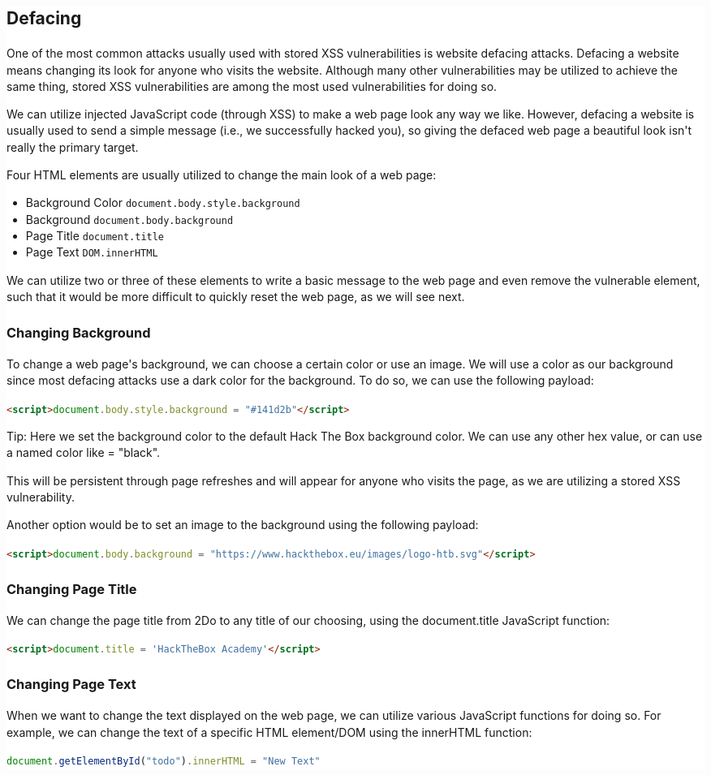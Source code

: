 ## Defacing

One of the most common attacks usually used with stored XSS vulnerabilities is website defacing attacks. Defacing a website means changing its look for anyone who visits the website. Although many other vulnerabilities may be utilized to achieve the same thing, stored XSS vulnerabilities are among the most used vulnerabilities for doing so.

We can utilize injected JavaScript code (through XSS) to make a web page look any way we like. However, defacing a website is usually used to send a simple message (i.e., we successfully hacked you), so giving the defaced web page a beautiful look isn't really the primary target.

Four HTML elements are usually utilized to change the main look of a web page:
* Background Color `document.body.style.background`
* Background `document.body.background`
* Page Title `document.title`
* Page Text `DOM.innerHTML`

We can utilize two or three of these elements to write a basic message to the web page and even remove the vulnerable element, such that it would be more difficult to quickly reset the web page, as we will see next.

### Changing Background

To change a web page's background, we can choose a certain color or use an image. We will use a color as our background since most defacing attacks use a dark color for the background. To do so, we can use the following payload:
```html
<script>document.body.style.background = "#141d2b"</script>
```
Tip: Here we set the background color to the default Hack The Box background color. We can use any other hex value, or can use a named color like = "black".

This will be persistent through page refreshes and will appear for anyone who visits the page, as we are utilizing a stored XSS vulnerability.

Another option would be to set an image to the background using the following payload:
```html
<script>document.body.background = "https://www.hackthebox.eu/images/logo-htb.svg"</script>
```

### Changing Page Title

We can change the page title from 2Do to any title of our choosing, using the document.title JavaScript function:
```html
<script>document.title = 'HackTheBox Academy'</script>
```

### Changing Page Text

When we want to change the text displayed on the web page, we can utilize various JavaScript functions for doing so. For example, we can change the text of a specific HTML element/DOM using the innerHTML function:
```javascript
document.getElementById("todo").innerHTML = "New Text"
```
